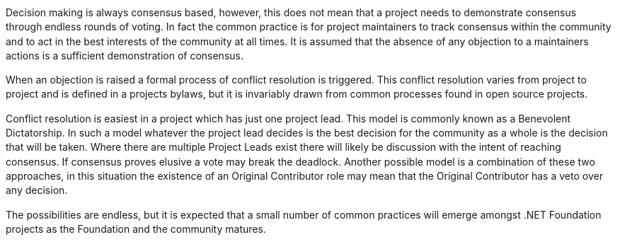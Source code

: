 Decision making is always consensus based, however, this does not mean that a project needs to
demonstrate consensus through endless rounds of voting. In fact the common practice is for project
maintainers to track consensus within the community and to act in the best interests of the community
at all times. It is assumed that the absence of any objection to a maintainers actions is a sufficient
demonstration of consensus.

When an objection is raised a formal process of conflict resolution is triggered. This conflict resolution
varies from project to project and is defined in a projects bylaws, but it is invariably drawn from
common processes found in open source projects.

Conflict resolution is easiest in a project which has just one project lead. This model is commonly known
as a Benevolent Dictatorship. In such a model whatever the project lead decides is the best decision for
the community as a whole is the decision that will be taken. Where there are multiple Project Leads
exist there will likely be discussion with the intent of reaching consensus. If consensus proves elusive
a vote may break the deadlock. Another possible model is a combination of these two approaches, in this
situation the existence of an Original Contributor role may mean that the Original Contributor has a veto
over any decision.

The possibilities are endless, but it is expected that a small number of common practices will emerge
amongst .NET Foundation projects as the Foundation and the community matures.
 
 